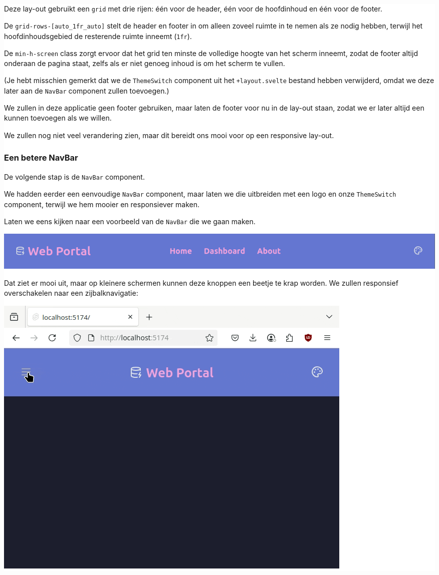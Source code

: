 Deze lay-out gebruikt een `grid` met drie rijen: één voor de header, één voor de hoofdinhoud en één voor de footer.

De `grid-rows-[auto_1fr_auto]` stelt de header en footer in om alleen zoveel ruimte in te nemen als ze nodig hebben, terwijl het hoofdinhoudsgebied de resterende ruimte inneemt (`1fr`).

De `min-h-screen` class zorgt ervoor dat het grid ten minste de volledige hoogte van het scherm inneemt, zodat de footer altijd onderaan de pagina staat, zelfs als er niet genoeg inhoud is om het scherm te vullen.

(Je hebt misschien gemerkt dat we de `ThemeSwitch` component uit het `+layout.svelte` bestand hebben verwijderd, omdat we deze later aan de `NavBar` component zullen toevoegen.)

We zullen in deze applicatie geen footer gebruiken, maar laten de footer voor nu in de lay-out staan, zodat we er later altijd een kunnen toevoegen als we willen.

We zullen nog niet veel verandering zien, maar dit bereidt ons mooi voor op een responsive lay-out.

### Een betere NavBar

De volgende stap is de `NavBar` component.

We hadden eerder een eenvoudige `NavBar` component, maar laten we die uitbreiden met een logo en onze `ThemeSwitch` component, terwijl we hem mooier en responsiever maken.

Laten we eens kijken naar een voorbeeld van de `NavBar` die we gaan maken.

![navbar.png](/tutorial/2-ui/img/navbar.png)

Dat ziet er mooi uit, maar op kleinere schermen kunnen deze knoppen een beetje te krap worden. We zullen responsief overschakelen naar een zijbalknavigatie:

![modal-navbar.gif](/tutorial/2-ui/img/modal-navbar.gif)
